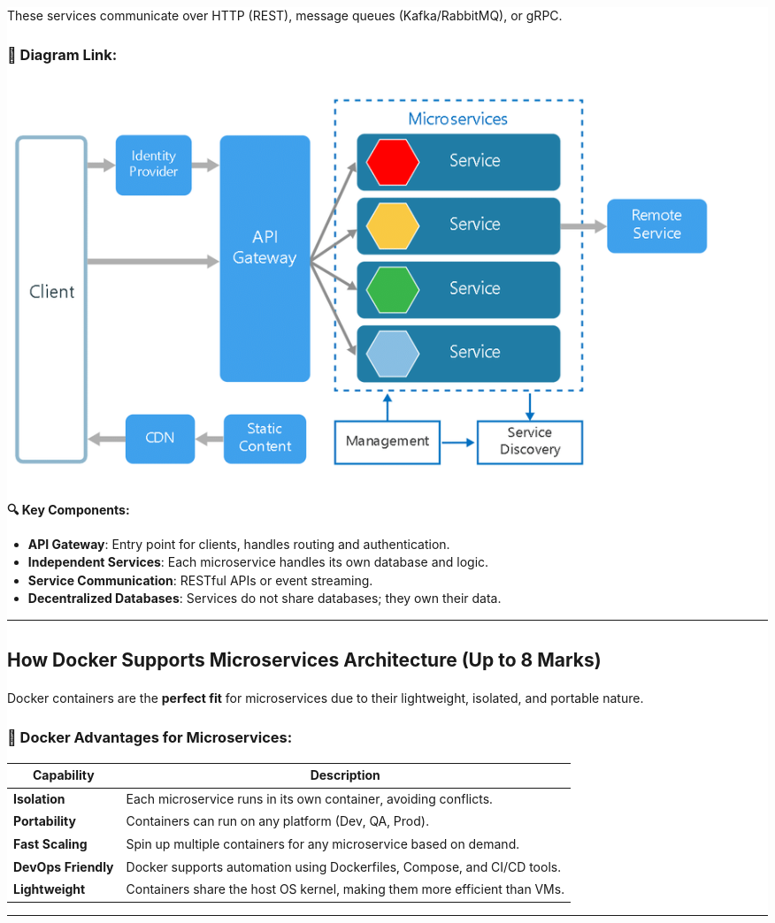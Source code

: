 These services communicate over HTTP (REST), message queues (Kafka/RabbitMQ), or gRPC.

### 📌 Diagram Link:


![Microservices Architecture](images/microservices.png)


#### 🔍 Key Components:

* **API Gateway**: Entry point for clients, handles routing and authentication.
* **Independent Services**: Each microservice handles its own database and logic.
* **Service Communication**: RESTful APIs or event streaming.
* **Decentralized Databases**: Services do not share databases; they own their data.

---

## **How Docker Supports Microservices Architecture (Up to 8 Marks)**

Docker containers are the **perfect fit** for microservices due to their lightweight, isolated, and portable nature.

### 🔧 Docker Advantages for Microservices:

| Capability          | Description                                                               |
| ------------------- | ------------------------------------------------------------------------- |
| **Isolation**       | Each microservice runs in its own container, avoiding conflicts.          |
| **Portability**     | Containers can run on any platform (Dev, QA, Prod).                       |
| **Fast Scaling**    | Spin up multiple containers for any microservice based on demand.         |
| **DevOps Friendly** | Docker supports automation using Dockerfiles, Compose, and CI/CD tools.   |
| **Lightweight**     | Containers share the host OS kernel, making them more efficient than VMs. |

---